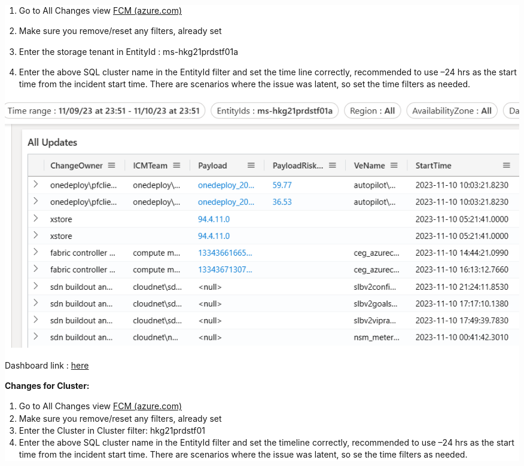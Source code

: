 1. Go to All Changes view  [FCM (azure.com)](https://dataexplorer.azure.com/dashboards/d0357802-00ae-48c7-85a2-5cf02d98de77?p-_startTime=1hours&p-_endTime=now&p-_entityIds=all&p-_region=all&p-_availabilityZone=all&p-_datacenter=all&p-_cluster=all&p-_serviceName=v-Azure+Cosmos+DB&p-_icmTeamName=all&p-_source=all&p-_entityType=all&p-_veName=all&p-_payload=all&p-_payloadOwner=all#66cc3653-ecde-4c2c-9d24-1838d351d4d4) 

2. Make sure you remove/reset any filters, already set 

3. Enter the storage tenant in EntityId : ms-hkg21prdstf01a 

4. Enter the above SQL cluster name in the EntityId filter and set the time line correctly, recommended to use –24 hrs as the start time from the incident start time. There are scenarios where the issue was latent, so set the time filters as needed. 

<img src="media/changeDetailsST.png" alt="alt text" width="1000"/>

Dashboard link : [here](https://dataexplorer.azure.com/dashboards/d0357802-00ae-48c7-85a2-5cf02d98de77?p-_startTime=2023-09-19T11-56-00Z&p-_endTime=2023-09-20T11-56-00Z&p-_entityIds=v-ms-hkg21prdstf01a&p-_region=all&p-_availabilityZone=all&p-_datacenter=all&p-_cluster=all&p-_serviceName=all&p-_icmTeamName=all&p-_source=all&p-_entityType=all&p-_veName=all&p-_payload=all&p-_payloadOwner=all#66cc3653-ecde-4c2c-9d24-1838d351d4d4) 

**Changes for Cluster:** 

1. Go to All Changes view  [FCM (azure.com)](https://dataexplorer.azure.com/dashboards/d0357802-00ae-48c7-85a2-5cf02d98de77?p-_startTime=1hours&p-_endTime=now&p-_entityIds=all&p-_region=all&p-_availabilityZone=all&p-_datacenter=all&p-_cluster=all&p-_serviceName=v-Azure+Cosmos+DB&p-_icmTeamName=all&p-_source=all&p-_entityType=all&p-_veName=all&p-_payload=all&p-_payloadOwner=all#66cc3653-ecde-4c2c-9d24-1838d351d4d4) 
2. Make sure you remove/reset any filters, already set 
3. Enter the Cluster in Cluster filter: hkg21prdstf01 
4. Enter the above SQL cluster name in the EntityId filter and set the timeline correctly, recommended to use –24 hrs as the start time from the incident start time. There are scenarios where the issue was latent, so se the time filters as needed. 
